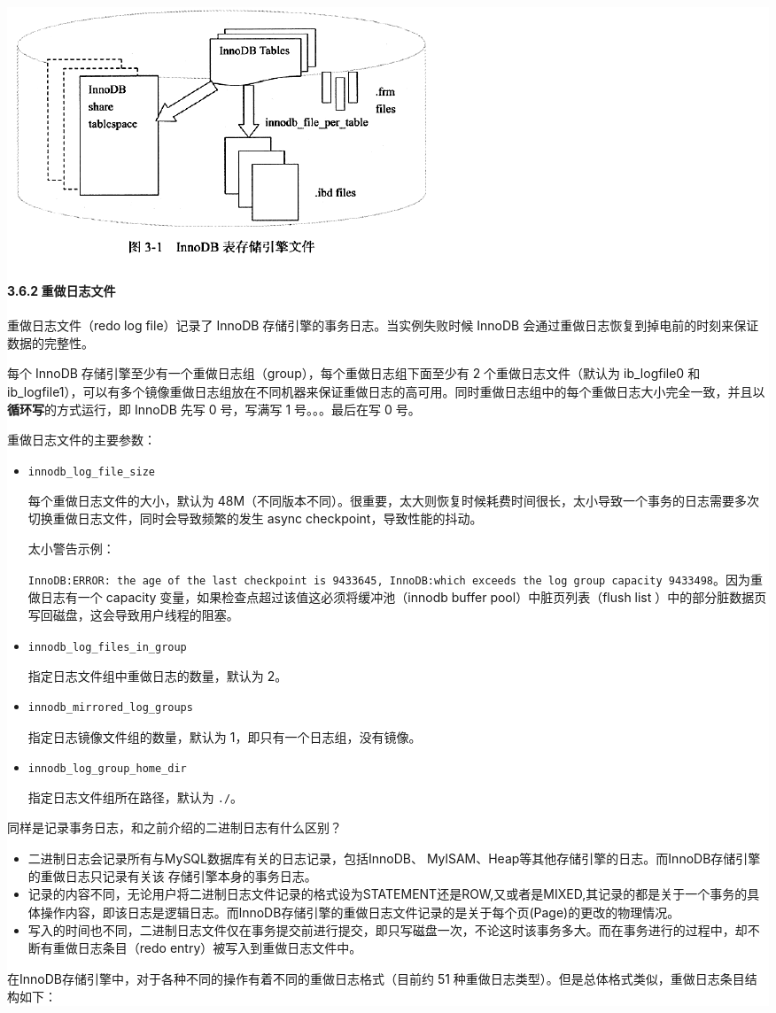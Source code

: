 ![image-20210124201900971](第三章：文件.resource/image-20210124201900971.png)

#### 3.6.2 重做日志文件

重做日志文件（redo log file）记录了 InnoDB 存储引擎的事务日志。当实例失败时候 InnoDB 会通过重做日志恢复到掉电前的时刻来保证数据的完整性。

每个 InnoDB 存储引擎至少有一个重做日志组（group），每个重做日志组下面至少有 2 个重做日志文件（默认为 ib_logfile0 和 ib_logfile1），可以有多个镜像重做日志组放在不同机器来保证重做日志的高可用。同时重做日志组中的每个重做日志大小完全一致，并且以**循环写**的方式运行，即 InnoDB 先写 0 号，写满写 1 号。。。最后在写 0 号。

重做日志文件的主要参数：

- `innodb_log_file_size`

    每个重做日志文件的大小，默认为 48M（不同版本不同）。很重要，太大则恢复时候耗费时间很长，太小导致一个事务的日志需要多次切换重做日志文件，同时会导致频繁的发生 async checkpoint，导致性能的抖动。

    太小警告示例：

    `InnoDB:ERROR: the age of the last checkpoint is 9433645, InnoDB:which exceeds the log group capacity 9433498`。因为重做日志有一个 capacity 变量，如果检查点超过该值这必须将缓冲池（innodb buffer pool）中脏页列表（flush list ）中的部分脏数据页写回磁盘，这会导致用户线程的阻塞。

- `innodb_log_files_in_group`

    指定日志文件组中重做日志的数量，默认为 2。

- `innodb_mirrored_log_groups`

    指定日志镜像文件组的数量，默认为 1，即只有一个日志组，没有镜像。

- `innodb_log_group_home_dir`

    指定日志文件组所在路径，默认为 `./`。



同样是记录事务日志，和之前介绍的二进制日志有什么区别？

- 二进制日志会记录所有与MySQL数据库有关的日志记录，包括InnoDB、 MylSAM、Heap等其他存储引擎的日志。而InnoDB存储引擎的重做日志只记录有关该 存储引擎本身的事务日志。
- 记录的内容不同，无论用户将二进制日志文件记录的格式设为STATEMENT还是ROW,又或者是MIXED,其记录的都是关于一个事务的具体操作内容，即该日志是逻辑日志。而lnnoDB存储引擎的重做日志文件记录的是关于每个页(Page)的更改的物理情况。
- 写入的时间也不同，二进制日志文件仅在事务提交前进行提交，即只写磁盘一次，不论这时该事务多大。而在事务进行的过程中，却不断有重做日志条目（redo entry）被写入到重做日志文件中。

在InnoDB存储引擎中，对于各种不同的操作有着不同的重做日志格式（目前约 51 种重做日志类型）。但是总体格式类似，重做日志条目结构如下：
